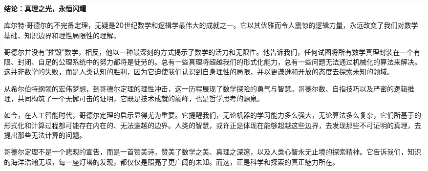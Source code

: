 **结论：真理之光，永恒闪耀**

库尔特·哥德尔的不完备定理，无疑是20世纪数学和逻辑学最伟大的成就之一。它以其优雅而令人震惊的逻辑力量，永远改变了我们对数学基础、知识边界和理性局限性的理解。

哥德尔并没有“摧毁”数学，相反，他以一种最深刻的方式揭示了数学的活力和无限性。他告诉我们，任何试图将所有数学真理封装在一个有限、封闭、自足的公理系统中的努力都将是徒劳的。总有一些真理将超越我们的形式化能力，总有一些问题无法通过机械化的算法来解决。这并非数学的失败，而是人类认知的胜利，因为它迫使我们认识到自身理性的局限，并以更谦逊和开放的态度去探索未知的领域。

从希尔伯特纲领的宏伟梦想，到哥德尔定理的理性冲击，这一历程展现了数学探险的勇气与智慧。哥德尔数、自指技巧以及严密的逻辑推理，共同构筑了一个无懈可击的证明，它既是技术成就的巅峰，也是哲学思考的源泉。

如今，在人工智能时代，哥德尔定理的启示显得尤为重要。它提醒我们，无论机器的学习能力多么强大，无论算法多么复杂，它们所基于的形式化和计算过程都可能存在内在的、无法逾越的边界。人类的智慧，或许正是体现在能够超越这些边界，去发现那些不可证明的真理，去提出那些无法计算的问题。

哥德尔定理不是一个悲观的宣告，而是一首赞美诗，赞美了数学之美、真理之深邃，以及人类心智永无止境的探索精神。它告诉我们，知识的海洋浩瀚无垠，每一座灯塔的发现，都仅仅是照亮了更广阔的未知。而这，正是科学和探索的真正魅力所在。